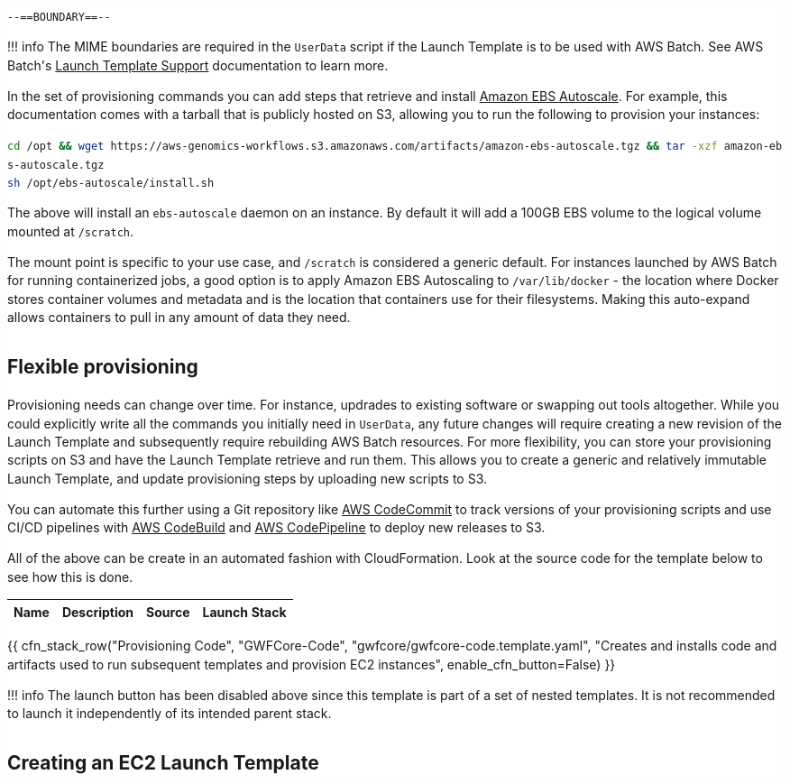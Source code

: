 ```text
--==BOUNDARY==--
```

!!! info
    The MIME boundaries are required in the `UserData` script if the Launch Template is to be used with AWS Batch. See AWS Batch's [Launch Template Support](https://docs.aws.amazon.com/batch/latest/userguide/launch-templates.html) documentation to learn more.

In the set of provisioning commands you can add steps that retrieve and install [Amazon EBS Autoscale](https://github.com/awslabs/amazon-ebs-autoscale). For example, this documentation comes with a tarball that is publicly hosted on S3, allowing you to run the following to provision your instances:

```bash
cd /opt && wget https://aws-genomics-workflows.s3.amazonaws.com/artifacts/amazon-ebs-autoscale.tgz && tar -xzf amazon-ebs-autoscale.tgz
sh /opt/ebs-autoscale/install.sh
```

The above will install an `ebs-autoscale` daemon on an instance.  By default it will
add a 100GB EBS volume to the logical volume mounted at `/scratch`.

The mount point is specific to your use case, and `/scratch` is considered a generic default.  For instances launched by AWS Batch for running containerized jobs, a good option is to apply Amazon EBS Autoscaling to `/var/lib/docker` - the location where Docker stores container volumes and metadata and is the location that containers use for their filesystems. Making this auto-expand allows containers to pull in any amount of data they need.

## Flexible provisioning

Provisioning needs can change over time. For instance, updrades to existing software or swapping out tools altogether. While you could explicitly write all the commands you initially need in `UserData`, any future changes will require creating a new revision of the Launch Template and subsequently require rebuilding AWS Batch resources. For more flexibility, you can store your provisioning scripts on S3 and have the Launch Template retrieve and run them. This allows you to create a generic and relatively immutable Launch Template, and update provisioning steps by uploading new scripts to S3.

You can automate this further using a Git repository like [AWS CodeCommit](https://aws.amazon.com/codecommit/) to track versions of your provisioning scripts and use CI/CD pipelines with [AWS CodeBuild](https://aws.amazon.com/codebuild/) and [AWS CodePipeline](https://aws.amazon.com/codepipeline/) to deploy new releases to S3.

All of the above can be create in an automated fashion with CloudFormation. Look at the source code for the template below to see how this is done.

| Name | Description | Source | Launch Stack |
| -- | -- | :--: | :--: |
{{ cfn_stack_row("Provisioning Code", "GWFCore-Code", "gwfcore/gwfcore-code.template.yaml", "Creates and installs code and artifacts used to run subsequent templates and provision EC2 instances", enable_cfn_button=False) }}

!!! info
    The launch button has been disabled above since this template is part of a set of nested templates. It is not recommended to launch it independently of its intended parent stack.

## Creating an EC2 Launch Template

